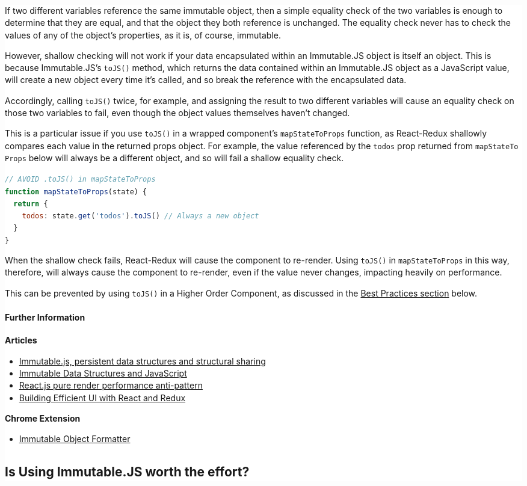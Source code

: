 If two different variables reference the same immutable object, then a simple equality check of the two variables is enough to determine that they are equal, and that the object they both reference is unchanged. The equality check never has to check the values of any of the object’s properties, as it is, of course, immutable.

However, shallow checking will not work if your data encapsulated within an Immutable.JS object is itself an object. This is because Immutable.JS’s `toJS()` method, which returns the data contained within an Immutable.JS object as a JavaScript value, will create a new object every time it’s called, and so break the reference with the encapsulated data.

Accordingly, calling `toJS()` twice, for example, and assigning the result to two different variables will cause an equality check on those two variables to fail, even though the object values themselves haven’t changed.

This is a particular issue if you use `toJS()` in a wrapped component’s `mapStateToProps` function, as React-Redux shallowly compares each value in the returned props object.  For example, the value referenced by the `todos` prop returned from `mapStateToProps` below will always be a different object, and so will fail a shallow equality check.

```js
// AVOID .toJS() in mapStateToProps
function mapStateToProps(state) {
  return {
    todos: state.get('todos').toJS() // Always a new object
  }
}
```

When the shallow check fails, React-Redux will cause the component to re-render. Using `toJS()` in `mapStateToProps` in this way, therefore, will always cause the component to re-render, even if the value never changes, impacting heavily on performance.

This can be prevented by using `toJS()` in a Higher Order Component, as discussed in the [Best Practices section](#immutable-js-best-practices) below.

#### Further Information

**Articles**
- [Immutable.js, persistent data structures and structural sharing](https://medium.com/@dtinth/immutable-js-persistent-data-structures-and-structural-sharing-6d163fbd73d2#.hzgz7ghbe)
- [Immutable Data Structures and JavaScript](http://jlongster.com/Using-Immutable-Data-Structures-in-JavaScript)
- [React.js pure render performance anti-pattern](https://medium.com/@esamatti/react-js-pure-render-performance-anti-pattern-fb88c101332f#.9ucv6hwk4)
- [Building Efficient UI with React and Redux](https://www.toptal.com/react/react-redux-and-immutablejs)

**Chrome Extension**
- [Immutable Object Formatter](https://chrome.google.com/webstore/detail/immutablejs-object-format/hgldghadipiblonfkkicmgcbbijnpeog)


<a id="is-immutable-js-worth-effort"></a>
## Is Using Immutable.JS worth the effort?
